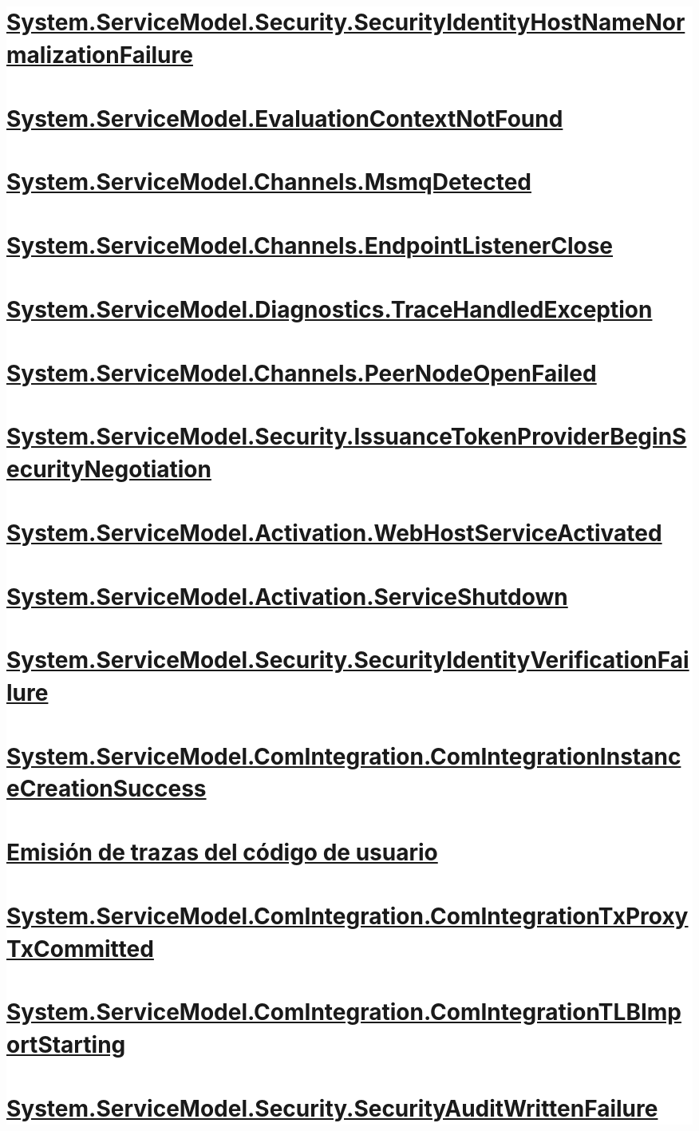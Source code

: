 # [System.ServiceModel.Security.SecurityIdentityHostNameNormalizationFailure](system-servicemodel-security-securityidentityhostnamenormalizationfailure.md)
# [System.ServiceModel.EvaluationContextNotFound](system-servicemodel-evaluationcontextnotfound.md)
# [System.ServiceModel.Channels.MsmqDetected](system-servicemodel-channels-msmqdetected.md)
# [System.ServiceModel.Channels.EndpointListenerClose](system-servicemodel-channels-endpointlistenerclose.md)
# [System.ServiceModel.Diagnostics.TraceHandledException](system-servicemodel-diagnostics-tracehandledexception.md)
# [System.ServiceModel.Channels.PeerNodeOpenFailed](system-servicemodel-channels-peernodeopenfailed.md)
# [System.ServiceModel.Security.IssuanceTokenProviderBeginSecurityNegotiation](system-servicemodel-security-issuancetokenproviderbeginsecuritynegotiation.md)
# [System.ServiceModel.Activation.WebHostServiceActivated](system-servicemodel-activation-webhostserviceactivated.md)
# [System.ServiceModel.Activation.ServiceShutdown](system-servicemodel-activation-serviceshutdown.md)
# [System.ServiceModel.Security.SecurityIdentityVerificationFailure](system-servicemodel-security-securityidentityverificationfailure.md)
# [System.ServiceModel.ComIntegration.ComIntegrationInstanceCreationSuccess](system-servicemodel-comintegration-comintegrationinstancecreationsuccess.md)
# [Emisión de trazas del código de usuario](emitting-user-code-traces.md)
# [System.ServiceModel.ComIntegration.ComIntegrationTxProxyTxCommitted](system-servicemodel-comintegration-comintegrationtxproxytxcommitted.md)
# [System.ServiceModel.ComIntegration.ComIntegrationTLBImportStarting](system-servicemodel-comintegration-comintegrationtlbimportstarting.md)
# [System.ServiceModel.Security.SecurityAuditWrittenFailure](system-servicemodel-security-securityauditwrittenfailure.md)